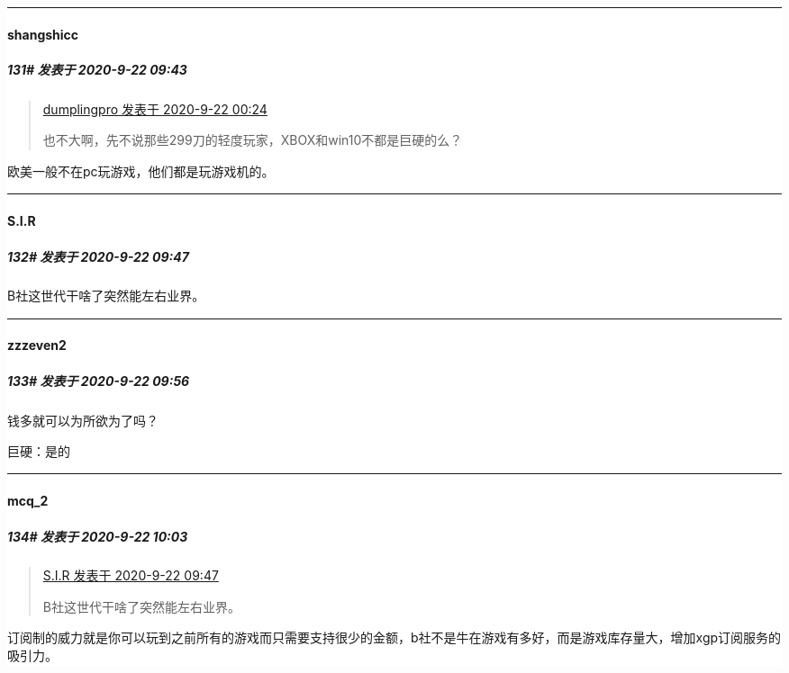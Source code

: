 -----

####  shangshicc  
##### 131#       发表于 2020-9-22 09:43



<blockquote><a href="httphttps://bbs.saraba1st.com/2b/forum.php?mod=redirect&amp;goto=findpost&amp;pid=48810247&amp;ptid=1961101" target="_blank">dumplingpro 发表于 2020-9-22 00:24</a>

也不大啊，先不说那些299刀的轻度玩家，XBOX和win10不都是巨硬的么？</blockquote>
欧美一般不在pc玩游戏，他们都是玩游戏机的。







-----

####  S.I.R  
##### 132#       发表于 2020-9-22 09:47




B社这世代干啥了突然能左右业界。







-----

####  zzzeven2  
##### 133#       发表于 2020-9-22 09:56




钱多就可以为所欲为了吗？

巨硬：是的







-----

####  mcq_2  
##### 134#       发表于 2020-9-22 10:03



<blockquote><a href="httphttps://bbs.saraba1st.com/2b/forum.php?mod=redirect&amp;goto=findpost&amp;pid=48812057&amp;ptid=1961101" target="_blank">S.I.R 发表于 2020-9-22 09:47</a>

B社这世代干啥了突然能左右业界。</blockquote>
订阅制的威力就是你可以玩到之前所有的游戏而只需要支持很少的金额，b社不是牛在游戏有多好，而是游戏库存量大，增加xgp订阅服务的吸引力。

